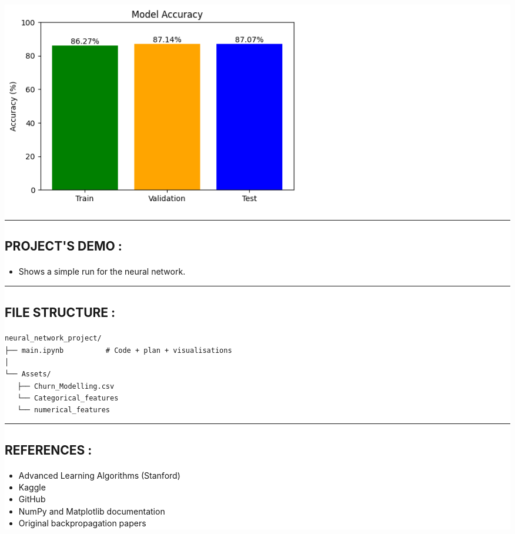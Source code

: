 <img src="Assets/Model_accuracy.png" alt="Model's Accuracy" width="500"/>

______________________________________________________________________________________________________________

## PROJECT'S DEMO :
- Shows a simple run for the neural network.
<video src="demo.mp4" controls width="600"></video>

______________________________________________________________________________________________________________
## FILE STRUCTURE :
```
neural_network_project/
├── main.ipynb          # Code + plan + visualisations 
│      
└── Assets/
   ├── Churn_Modelling.csv
   └── Categorical_features
   └── numerical_features

```

______________________________________________________________________________________________________________

## REFERENCES :
- Advanced Learning Algorithms (Stanford) 
- Kaggle
- GitHub
- NumPy and Matplotlib documentation
- Original backpropagation papers

